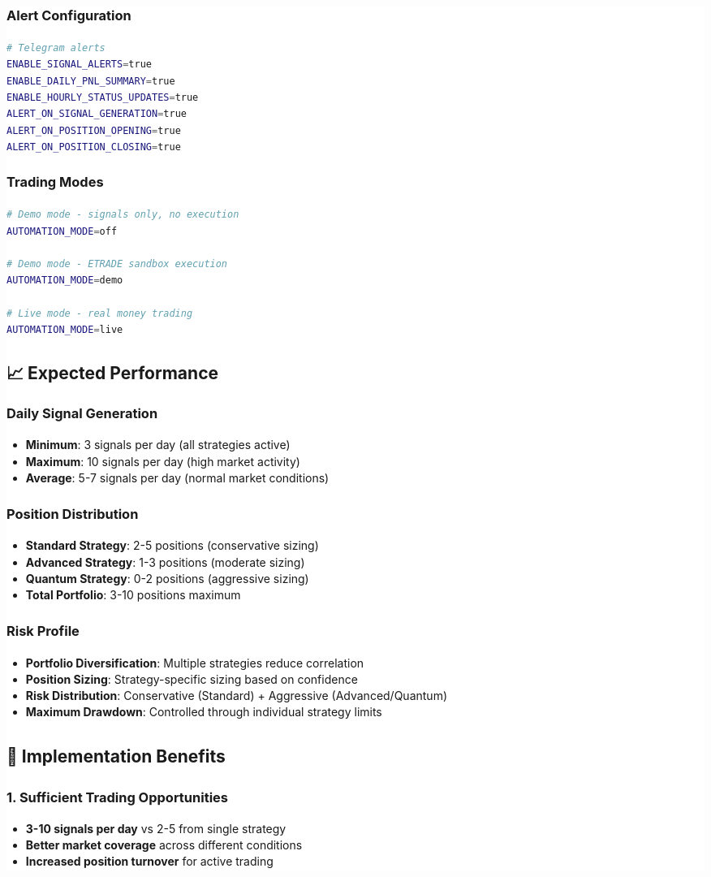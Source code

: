 ### **Alert Configuration**
```bash
# Telegram alerts
ENABLE_SIGNAL_ALERTS=true
ENABLE_DAILY_PNL_SUMMARY=true
ENABLE_HOURLY_STATUS_UPDATES=true
ALERT_ON_SIGNAL_GENERATION=true
ALERT_ON_POSITION_OPENING=true
ALERT_ON_POSITION_CLOSING=true
```

### **Trading Modes**
```bash
# Demo mode - signals only, no execution
AUTOMATION_MODE=off

# Demo mode - ETRADE sandbox execution
AUTOMATION_MODE=demo

# Live mode - real money trading
AUTOMATION_MODE=live
```

## 📈 **Expected Performance**

### **Daily Signal Generation**
- **Minimum**: 3 signals per day (all strategies active)
- **Maximum**: 10 signals per day (high market activity)
- **Average**: 5-7 signals per day (normal market conditions)

### **Position Distribution**
- **Standard Strategy**: 2-5 positions (conservative sizing)
- **Advanced Strategy**: 1-3 positions (moderate sizing)
- **Quantum Strategy**: 0-2 positions (aggressive sizing)
- **Total Portfolio**: 3-10 positions maximum

### **Risk Profile**
- **Portfolio Diversification**: Multiple strategies reduce correlation
- **Position Sizing**: Strategy-specific sizing based on confidence
- **Risk Distribution**: Conservative (Standard) + Aggressive (Advanced/Quantum)
- **Maximum Drawdown**: Controlled through individual strategy limits

## 🚀 **Implementation Benefits**

### **1. Sufficient Trading Opportunities**
- **3-10 signals per day** vs 2-5 from single strategy
- **Better market coverage** across different conditions
- **Increased position turnover** for active trading
